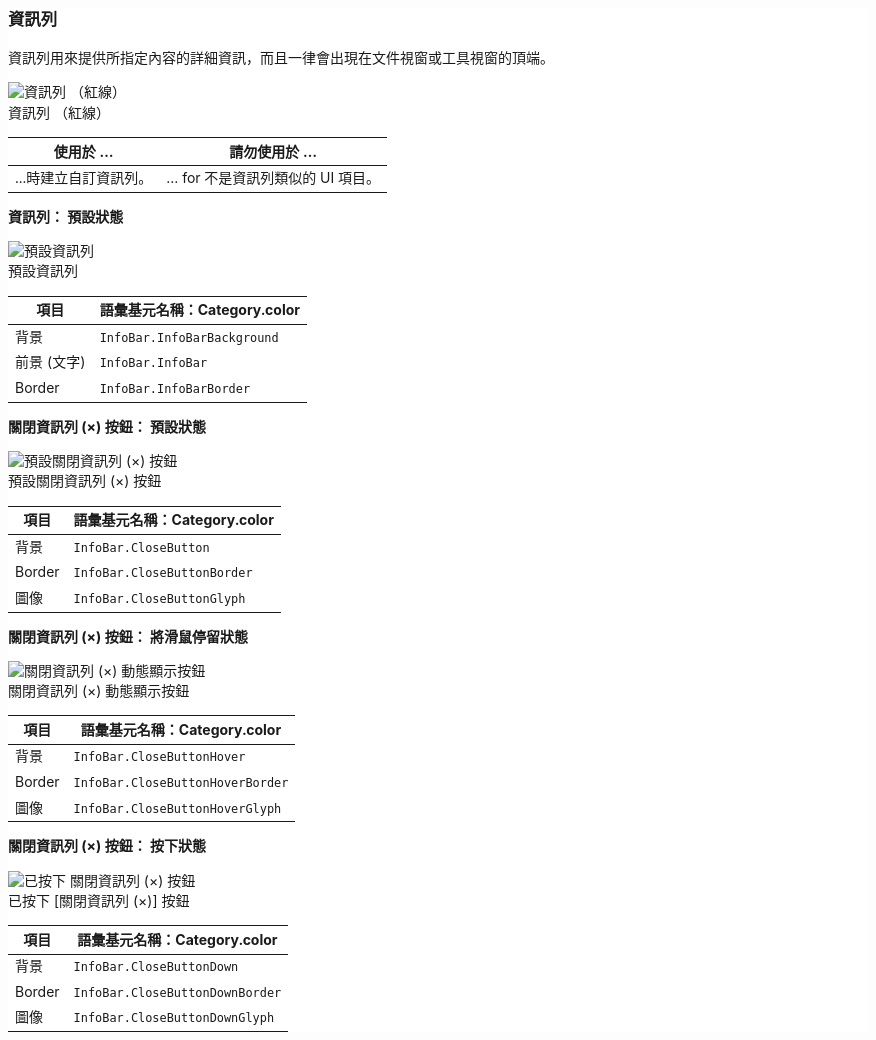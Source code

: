 ### <a name="infobars"></a>資訊列  
資訊列用來提供所指定內容的詳細資訊，而且一律會出現在文件視窗或工具視窗的頂端。  

![資訊列 （紅線）](../../extensibility/ux-guidelines/media/0303-138_infobarredline.png "0303年 138_InfobarRedline")<br />資訊列 （紅線）

| 使用於 … | 請勿使用於 … |
| --- | --- |
| ...時建立自訂資訊列。 | … for 不是資訊列類似的 UI 項目。 |

**資訊列： 預設狀態**

![預設資訊列](../../extensibility/ux-guidelines/media/0303-139_infobar.png "0303年 139_Infobar")<br />預設資訊列

| 項目 | 語彙基元名稱：Category.color |
| --- | --- |
| 背景 | `InfoBar.InfoBarBackground` |
| 前景 (文字) | `InfoBar.InfoBar` |
| Border | `InfoBar.InfoBarBorder` |

**關閉資訊列 (&times;) 按鈕： 預設狀態**

![預設關閉資訊列 (&times;) 按鈕](../../extensibility/ux-guidelines/media/0303_InfobarCloseDefault.png "0303_InfobarCloseDefault.png")<br />預設關閉資訊列 (&times;) 按鈕

| 項目 | 語彙基元名稱：Category.color |
| --- | --- |
| 背景 | `InfoBar.CloseButton` |
| Border | `InfoBar.CloseButtonBorder` |
| 圖像 | `InfoBar.CloseButtonGlyph` |

**關閉資訊列 (&times;) 按鈕： 將滑鼠停留狀態**

![關閉資訊列 (&times;) 動態顯示按鈕](../../extensibility/ux-guidelines/media/0303_InfobarCloseHover.png "0303_InfobarCloseHover.png")<br />關閉資訊列 (&times;) 動態顯示按鈕

| 項目 | 語彙基元名稱：Category.color |
| --- | --- |
| 背景 | `InfoBar.CloseButtonHover` |
| Border | `InfoBar.CloseButtonHoverBorder` |
| 圖像 | `InfoBar.CloseButtonHoverGlyph` |

**關閉資訊列 (&times;) 按鈕： 按下狀態**

![已按下 關閉資訊列 (&times;) 按鈕](../../extensibility/ux-guidelines/media/0303_InfobarClosePressed.png "0303_InfobarClosePressed.png")<br />已按下 [關閉資訊列 (&times;)] 按鈕

| 項目 | 語彙基元名稱：Category.color |
| --- | --- |
| 背景 | `InfoBar.CloseButtonDown` |
| Border | `InfoBar.CloseButtonDownBorder` |
| 圖像 | `InfoBar.CloseButtonDownGlyph` |
